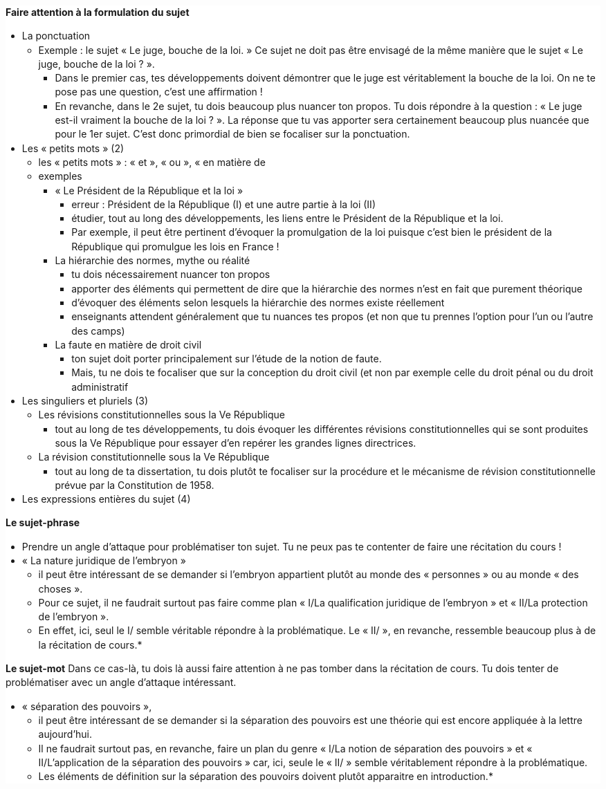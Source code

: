 **Faire attention à la formulation du sujet**
- La ponctuation
	- Exemple : le sujet « Le juge, bouche de la loi. » Ce sujet ne doit pas être envisagé de la même manière que le sujet « Le juge, bouche de la loi ? ». 
		- Dans le premier cas, tes développements doivent démontrer que le juge est véritablement la bouche de la loi. On ne te pose pas une question, c’est une affirmation !
		- En revanche, dans le 2e sujet, tu dois beaucoup plus nuancer ton propos. Tu dois répondre à la question : « Le juge est-il vraiment la bouche de la loi ? ». La réponse que tu vas apporter sera certainement beaucoup plus nuancée que pour le 1er sujet. C’est donc primordial de bien se focaliser sur la ponctuation.
- Les « petits mots » (2) 
	- les « petits mots » : « et », « ou », « en matière de
	- exemples
		- « Le Président de la République et la loi »
			- erreur : Président de la République (I) et une autre partie à la loi (II)
			- étudier, tout au long des développements, les liens entre le Président de la République et la loi. 
			- Par exemple, il peut être pertinent d’évoquer la promulgation de la loi puisque c’est bien le président de la République qui promulgue les lois en France !
		- La hiérarchie des normes, mythe ou réalité
			- tu dois nécessairement nuancer ton propos
			- apporter des éléments qui permettent de dire que la hiérarchie des normes n’est en fait que purement théorique
			- d’évoquer des éléments selon lesquels la hiérarchie des normes existe réellement
			- enseignants attendent généralement que tu nuances tes propos (et non que tu prennes l’option pour l’un ou l’autre des camps)
		- La faute en matière de droit civil
			- ton sujet doit porter principalement sur l’étude de la notion de faute. 
			- Mais, tu ne dois te focaliser que sur la conception du droit civil (et non par exemple celle du droit pénal ou du droit administratif
- Les singuliers et pluriels (3) 
	- Les révisions constitutionnelles sous la Ve République
		- tout au long de tes développements, tu dois évoquer les différentes révisions constitutionnelles qui se sont produites sous la Ve République pour essayer d’en repérer les grandes lignes directrices.
	- La révision constitutionnelle sous la Ve République
		- tout au long de ta dissertation, tu dois plutôt te focaliser sur la procédure et le mécanisme de révision constitutionnelle prévue par la Constitution de 1958.
- Les expressions entières du sujet (4)

**Le sujet-phrase** 
- Prendre un angle d’attaque pour problématiser ton sujet. Tu ne peux pas te contenter de faire une récitation du cours !
- « La nature juridique de l’embryon » 
	- il peut être intéressant de se demander si l’embryon appartient plutôt au monde des « personnes » ou au monde « des choses ». 
	- Pour ce sujet, il ne faudrait surtout pas faire comme plan « I/La qualification juridique de l’embryon » et « II/La protection de l’embryon ». 
	- En effet, ici, seul le I/ semble véritable répondre à la problématique. Le « II/ », en revanche, ressemble beaucoup plus à de la récitation de cours.*

**Le sujet-mot**
Dans ce cas-là, tu dois là aussi faire attention à ne pas tomber dans la récitation de cours. Tu dois tenter de problématiser avec un angle d’attaque intéressant.
- « séparation des pouvoirs », 
	- il peut être intéressant de se demander si la séparation des pouvoirs est une théorie qui est encore appliquée à la lettre aujourd’hui. 
	- Il ne faudrait surtout pas, en revanche, faire un plan du genre « I/La notion de séparation des pouvoirs » et « II/L’application de la séparation des pouvoirs » car, ici, seule le « II/ » semble véritablement répondre à la problématique. 
	- Les éléments de définition sur la séparation des pouvoirs doivent plutôt apparaitre en introduction.*
